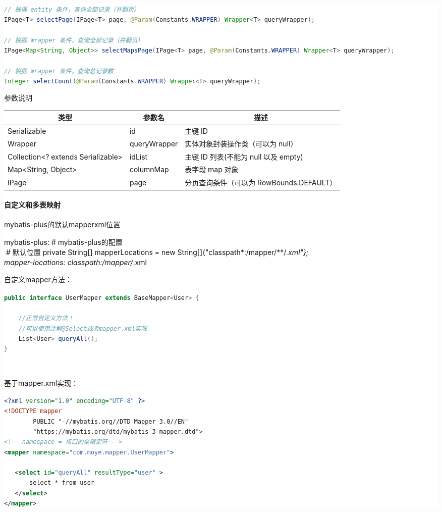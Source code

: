 ```java
// 根据 entity 条件，查询全部记录（并翻页）  
IPage<T> selectPage(IPage<T> page, @Param(Constants.WRAPPER) Wrapper<T> queryWrapper);  
​  
// 根据 Wrapper 条件，查询全部记录（并翻页）  
IPage<Map<String, Object>> selectMapsPage(IPage<T> page, @Param(Constants.WRAPPER) Wrapper<T> queryWrapper);  
​  
// 根据 Wrapper 条件，查询总记录数  
Integer selectCount(@Param(Constants.WRAPPER) Wrapper<T> queryWrapper);
```
参数说明

|类型|参数名|描述|
|---|---|---|
|Serializable|id|主键 ID|
|Wrapper<T>|queryWrapper|实体对象封装操作类（可以为 null）|
|Collection<? extends Serializable>|idList|主键 ID 列表(不能为 null 以及 empty)|
|Map<String, Object>|columnMap|表字段 map 对象|
|IPage<T>|page|分页查询条件（可以为 RowBounds.DEFAULT）|

#### 自定义和多表映射

mybatis-plus的默认mapperxml位置

mybatis-plus: # mybatis-plus的配置  
  # 默认位置 private String[] mapperLocations = new String[]{"classpath*:/mapper/**/*.xml"};      
  mapper-locations: classpath:/mapper/*.xml

自定义mapper方法：

```java
public interface UserMapper extends BaseMapper<User> {  
​  
    //正常自定义方法！  
    //可以使用注解@Select或者mapper.xml实现  
    List<User> queryAll();  
}  
```
​

基于mapper.xml实现：

```xml
<?xml version="1.0" encoding="UTF-8" ?>  
<!DOCTYPE mapper  
        PUBLIC "-//mybatis.org//DTD Mapper 3.0//EN"  
        "https://mybatis.org/dtd/mybatis-3-mapper.dtd">  
<!-- namespace = 接口的全限定符 -->  
<mapper namespace="com.moye.mapper.UserMapper">  
​  
   <select id="queryAll" resultType="user" >  
       select * from user  
   </select>  
</mapper>
```
